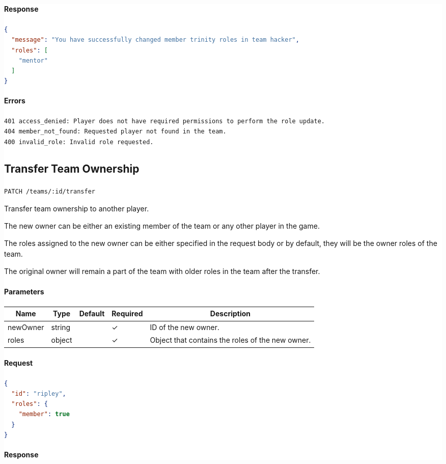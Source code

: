 #### Response

```json
{
  "message": "You have successfully changed member trinity roles in team hacker",
  "roles": [
    "mentor"
  ]
}
```

#### Errors

```
401 access_denied: Player does not have required permissions to perform the role update.
404 member_not_found: Requested player not found in the team.
400 invalid_role: Invalid role requested.
```


## Transfer Team Ownership

```
PATCH /teams/:id/transfer
```

Transfer team ownership to another player.

The new owner can be either an existing member of the team or any other player in the game.

The roles assigned to the new owner can be either specified in the request body or by default, they will be the owner roles of the team.

The original owner will remain a part of the team with older roles in the team after the transfer.

#### Parameters

|   Name   | Type   | Default | Required |   Description   |
|----------|--------|---------|----------|-----------------|
| newOwner | string |         | ✓        | ID of the new owner. |
| roles    | object |         | ✓        | Object that contains the roles of the new owner. |

#### Request

```json
{
  "id": "ripley",
  "roles": {
    "member": true
  }
}
```

#### Response
